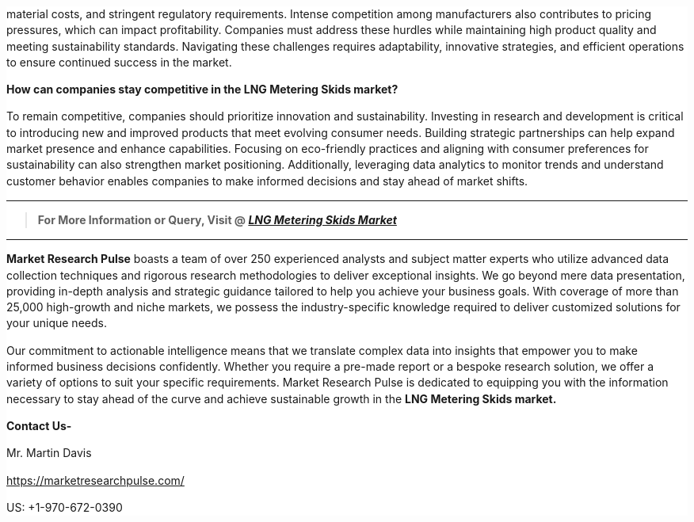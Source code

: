 material costs, and stringent regulatory requirements. Intense competition among manufacturers also contributes to pricing pressures, which can impact profitability. Companies must address these hurdles while maintaining high product quality and meeting sustainability standards. Navigating these challenges requires adaptability, innovative strategies, and efficient operations to ensure continued success in the market.</p><p><strong>How can companies stay competitive in the LNG Metering Skids market?</strong></p><p>To remain competitive, companies should prioritize innovation and sustainability. Investing in research and development is critical to introducing new and improved products that meet evolving consumer needs. Building strategic partnerships can help expand market presence and enhance capabilities. Focusing on eco-friendly practices and aligning with consumer preferences for sustainability can also strengthen market positioning. Additionally, leveraging data analytics to monitor trends and understand customer behavior enables companies to make informed decisions and stay ahead of market shifts.</p><hr /><blockquote><p><strong>For More Information or Query, Visit @&nbsp;<em><a href="https://marketresearchpulse.com/report/26836/lng-metering-skids-market?utm_source=Linkedin&utm_medium=023">LNG Metering Skids Market</a></em></strong></p></blockquote><hr /><p><strong>Market Research Pulse</strong> boasts a team of over 250 experienced analysts and subject matter experts who utilize advanced data collection techniques and rigorous research methodologies to deliver exceptional insights. We go beyond mere data presentation, providing in-depth analysis and strategic guidance tailored to help you achieve your business goals. With coverage of more than 25,000 high-growth and niche markets, we possess the industry-specific knowledge required to deliver customized solutions for your unique needs.</p><p>Our commitment to actionable intelligence means that we translate complex data into insights that empower you to make informed business decisions confidently. Whether you require a pre-made report or a bespoke research solution, we offer a variety of options to suit your specific requirements. Market Research Pulse is dedicated to equipping you with the information necessary to stay ahead of the curve and achieve sustainable growth in the <strong>LNG Metering Skids market.</strong></p><p><strong>Contact Us-</strong></p><p>Mr. Martin Davis</p><p>https://marketresearchpulse.com/</p><p>US: +1-970-672-0390</p>